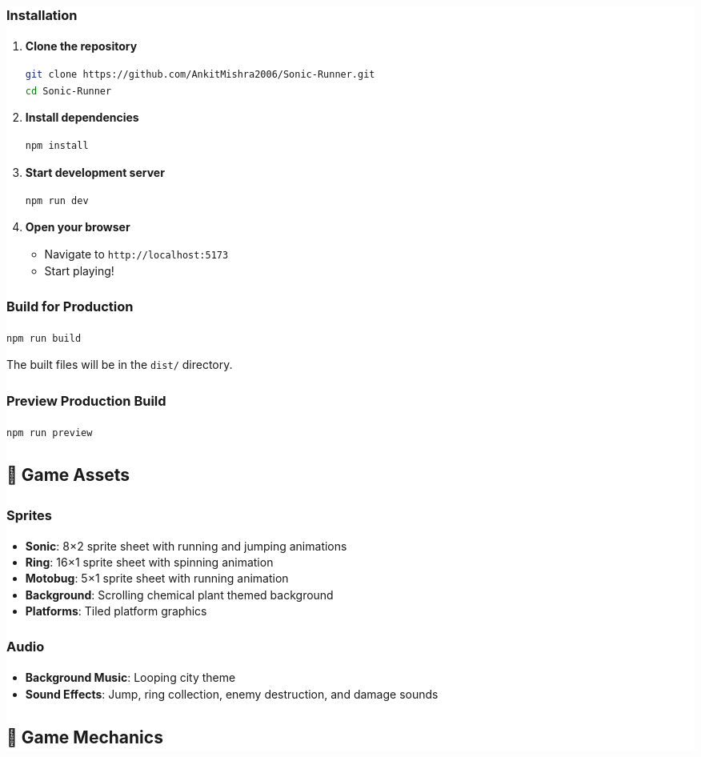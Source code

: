 ### Installation

1. **Clone the repository**

   ```bash
   git clone https://github.com/AnkitMishra2006/Sonic-Runner.git
   cd Sonic-Runner
   ```

2. **Install dependencies**

   ```bash
   npm install
   ```

3. **Start development server**

   ```bash
   npm run dev
   ```

4. **Open your browser**
   - Navigate to `http://localhost:5173`
   - Start playing!

### Build for Production

```bash
npm run build
```

The built files will be in the `dist/` directory.

### Preview Production Build

```bash
npm run preview
```

## 🎨 Game Assets

### Sprites

- **Sonic**: 8×2 sprite sheet with running and jumping animations
- **Ring**: 16×1 sprite sheet with spinning animation
- **Motobug**: 5×1 sprite sheet with running animation
- **Background**: Scrolling chemical plant themed background
- **Platforms**: Tiled platform graphics

### Audio

- **Background Music**: Looping city theme
- **Sound Effects**: Jump, ring collection, enemy destruction, and damage sounds

## 🎯 Game Mechanics

